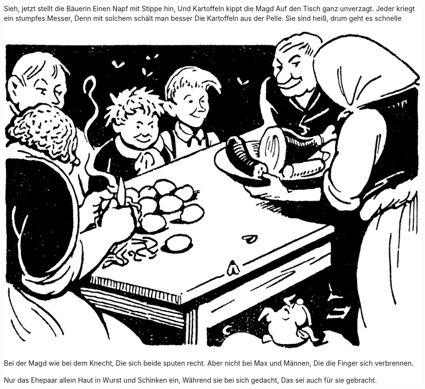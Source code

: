Sieh, jetzt stellt die Bäuerin
Einen Napf mit Stippe hin,
Und Kartoffeln kippt die Magd
Auf den Tisch ganz unverzagt.
Jeder kriegt ein stumpfes Messer,
Denn mit solchem schält man besser
Die Kartoffeln aus der Pelle.
Sie sind heiß, drum geht es schnelle
<div class="img"><img alt="Alle sitzen um den Esstisch. Die Magd schält Kartoffeln, die Bäuerin stellt einen Teller mit Wurst und Schinken vor den Bauern." src="Bilder (bearbeitet)/MM-136-008.png" style="width: 100%;height: auto;"/></div>

Bei der Magd wie bei dem Knecht,
Die sich beide sputen recht.
Aber nicht bei Max und Männen,
Die die Finger sich verbrennen.

Nur das Ehepaar allein
Haut in Wurst und Schinken ein,
Während sie bei sich gedacht,
Das sei auch für sie gebracht.